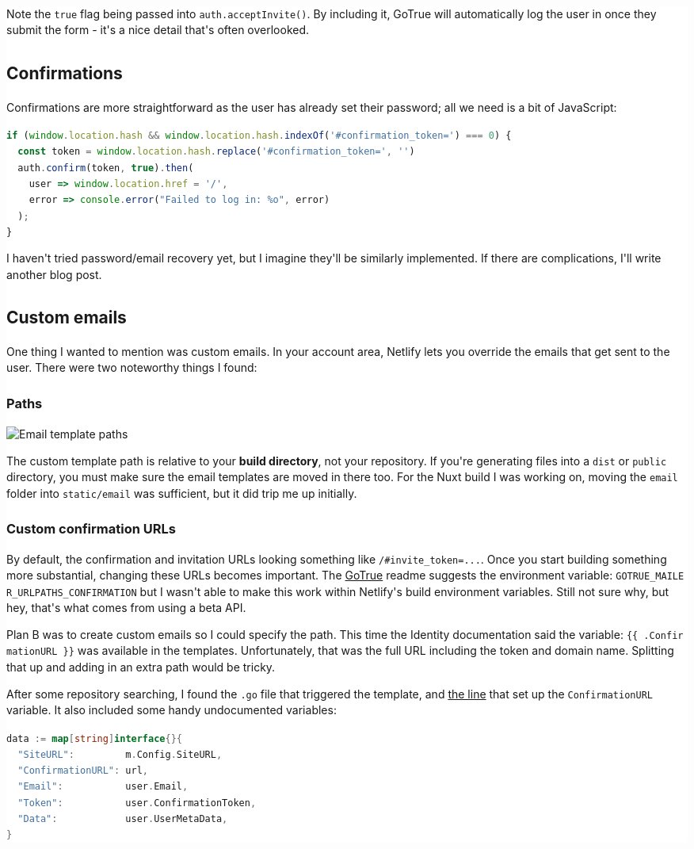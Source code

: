 Note the `true` flag being passed into `auth.acceptInvite()`. By including it, GoTrue will automatically log the user in once they submit the form - it's a nice detail that's often overlooked.

## Confirmations

Confirmations are more straightforward as the user has already set their password; all we need is a bit of JavaScript:

```javascript
if (window.location.hash && window.location.hash.indexOf('#confirmation_token=') === 0) {
  const token = window.location.hash.replace('#confirmation_token=', '')
  auth.confirm(token, true).then(
    user => window.location.href = '/',
    error => console.error("Failed to log in: %o", error)
  );
}
```

I haven't tried password/email recovery yet, but I imagine they'll be similarly implemented. If there are complications, I'll write another blog post.

## Custom emails

One thing I wanted to mention was custom emails. In your account area, Netlify lets you override the emails that get sent to the user. There were two noteworthy things I found:

### Paths

![Email template paths](images/blog/identity-path.png)

The custom template path is relative to your **build directory**, not your repository. If you're generating files into a `dist` or `public` directory, you must make sure the email templates are moved in there too. For the Nuxt build I was working on, moving the `email` folder into `static/email` was sufficient, but it did trip me up initially.

### Custom confirmation URLs

By default, the confirmation and invitation URLs looking something like `/#invite_token=...`. Once you start building something more substantial, changing these URLs becomes important. The [GoTrue](https://github.com/netlify/gotrue) readme suggests the environment variable: `GOTRUE_MAILER_URLPATHS_CONFIRMATION` but I wasn't able to make this work within Netlify's build environment variables. Still not sure why, but hey, that's what comes from using a beta API.

Plan B was to create custom emails so I could specify the path. This time the Identity documentation said the variable: `{{ .ConfirmationURL }}` was available in the templates. Unfortunately, that was the full URL including the token and domain name. Splitting that up and adding in an extra path would be tricky.

After some repository searching, I found the `.go` file that triggered the template, and [the line](https://github.com/netlify/gotrue/blob/master/mailer/template.go#L49) that set up the `ConfirmationURL` variable. It also included some handy undocumented variables:

```go
data := map[string]interface{}{
  "SiteURL":         m.Config.SiteURL,
  "ConfirmationURL": url,
  "Email":           user.Email,
  "Token":           user.ConfirmationToken,
  "Data":            user.UserMetaData,
}
```
